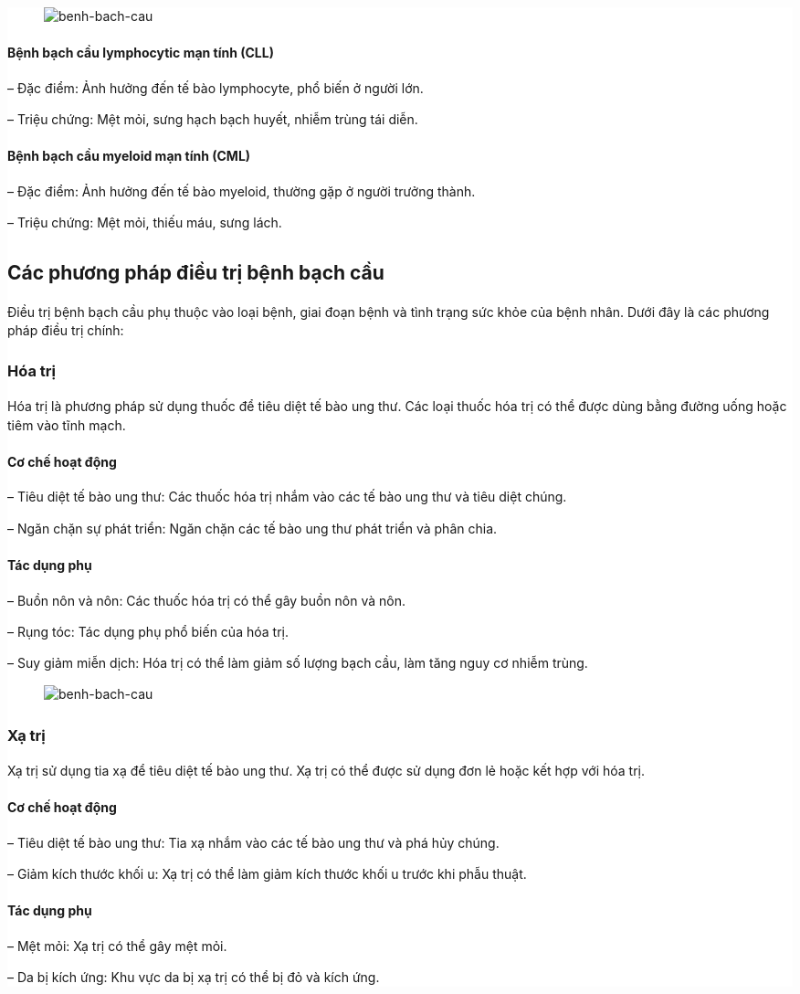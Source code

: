 <figure><img src="https://banmaixanh.org/image/article/benh-bach-cau-02.jpg" alt="benh-bach-cau" title="benh-bach-cau" height=100% width=100%><figcaption><p></p></figcaption></figure>

#### Bệnh bạch cầu lymphocytic mạn tính (CLL)

– Đặc điểm: Ảnh hưởng đến tế bào lymphocyte, phổ biến ở người lớn.

– Triệu chứng: Mệt mỏi, sưng hạch bạch huyết, nhiễm trùng tái diễn.

#### Bệnh bạch cầu myeloid mạn tính (CML)

– Đặc điểm: Ảnh hưởng đến tế bào myeloid, thường gặp ở người trưởng thành.

– Triệu chứng: Mệt mỏi, thiếu máu, sưng lách.

## Các phương pháp điều trị bệnh bạch cầu

Điều trị bệnh bạch cầu phụ thuộc vào loại bệnh, giai đoạn bệnh và tình trạng sức khỏe của bệnh nhân. Dưới đây là các phương pháp điều trị chính:

### Hóa trị

Hóa trị là phương pháp sử dụng thuốc để tiêu diệt tế bào ung thư. Các loại thuốc hóa trị có thể được dùng bằng đường uống hoặc tiêm vào tĩnh mạch.

#### Cơ chế hoạt động

– Tiêu diệt tế bào ung thư: Các thuốc hóa trị nhắm vào các tế bào ung thư và tiêu diệt chúng.

– Ngăn chặn sự phát triển: Ngăn chặn các tế bào ung thư phát triển và phân chia.

#### Tác dụng phụ

– Buồn nôn và nôn: Các thuốc hóa trị có thể gây buồn nôn và nôn.

– Rụng tóc: Tác dụng phụ phổ biến của hóa trị.

– Suy giảm miễn dịch: Hóa trị có thể làm giảm số lượng bạch cầu, làm tăng nguy cơ nhiễm trùng.

<figure><img src="https://banmaixanh.org/image/article/benh-bach-cau-03.jpg" alt="benh-bach-cau" title="benh-bach-cau" height=100% width=100%><figcaption><p></p></figcaption></figure>

### Xạ trị

Xạ trị sử dụng tia xạ để tiêu diệt tế bào ung thư. Xạ trị có thể được sử dụng đơn lẻ hoặc kết hợp với hóa trị.

#### Cơ chế hoạt động

– Tiêu diệt tế bào ung thư: Tia xạ nhắm vào các tế bào ung thư và phá hủy chúng.

– Giảm kích thước khối u: Xạ trị có thể làm giảm kích thước khối u trước khi phẫu thuật.

#### Tác dụng phụ

– Mệt mỏi: Xạ trị có thể gây mệt mỏi.

– Da bị kích ứng: Khu vực da bị xạ trị có thể bị đỏ và kích ứng.

